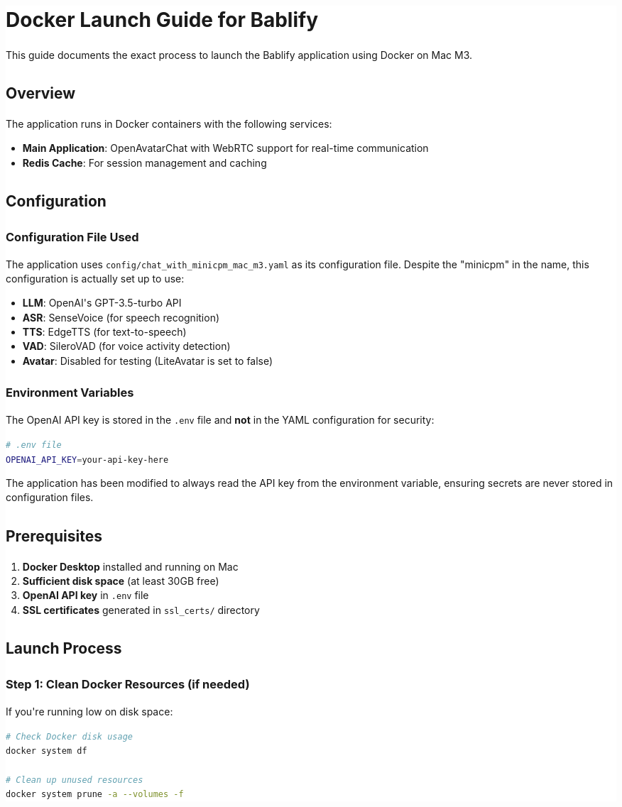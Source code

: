 # Docker Launch Guide for Bablify

This guide documents the exact process to launch the Bablify application using Docker on Mac M3.

## Overview

The application runs in Docker containers with the following services:
- **Main Application**: OpenAvatarChat with WebRTC support for real-time communication
- **Redis Cache**: For session management and caching

## Configuration

### Configuration File Used

The application uses `config/chat_with_minicpm_mac_m3.yaml` as its configuration file. Despite the "minicpm" in the name, this configuration is actually set up to use:
- **LLM**: OpenAI's GPT-3.5-turbo API
- **ASR**: SenseVoice (for speech recognition)
- **TTS**: EdgeTTS (for text-to-speech)
- **VAD**: SileroVAD (for voice activity detection)
- **Avatar**: Disabled for testing (LiteAvatar is set to false)

### Environment Variables

The OpenAI API key is stored in the `.env` file and **not** in the YAML configuration for security:

```bash
# .env file
OPENAI_API_KEY=your-api-key-here
```

The application has been modified to always read the API key from the environment variable, ensuring secrets are never stored in configuration files.

## Prerequisites

1. **Docker Desktop** installed and running on Mac
2. **Sufficient disk space** (at least 30GB free)
3. **OpenAI API key** in `.env` file
4. **SSL certificates** generated in `ssl_certs/` directory

## Launch Process

### Step 1: Clean Docker Resources (if needed)

If you're running low on disk space:

```bash
# Check Docker disk usage
docker system df

# Clean up unused resources
docker system prune -a --volumes -f
```
